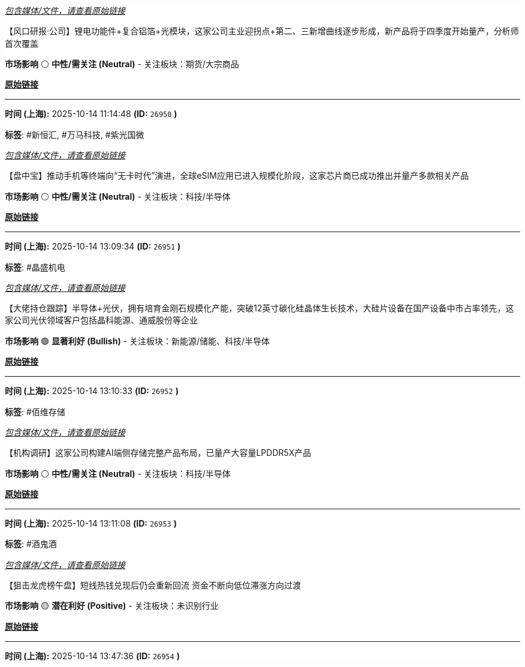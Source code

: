 *[包含媒体/文件，请查看原始链接](https://t.me/s/clsvip)*

【风口研报·公司】锂电功能件+复合铝箔+光模块，这家公司主业迎拐点+第二、三新增曲线逐步形成，新产品将于四季度开始量产，分析师首次覆盖

**市场影响** ⚪ **中性/需关注 (Neutral)** - 关注板块：期货/大宗商品

**[原始链接](https://t.me/clsvip/26948)**

---
**时间 (上海):** 2025-10-14 11:14:48 **(ID:** `26950` **)**

**标签**: #新恒汇, #万马科技, #紫光国微

*[包含媒体/文件，请查看原始链接](https://t.me/s/clsvip)*

【盘中宝】推动手机等终端向“无卡时代”演进，全球eSIM应用已进入规模化阶段，这家芯片商已成功推出并量产多款相关产品

**市场影响** ⚪ **中性/需关注 (Neutral)** - 关注板块：科技/半导体

**[原始链接](https://t.me/clsvip/26950)**

---
**时间 (上海):** 2025-10-14 13:09:34 **(ID:** `26951` **)**

**标签**: #晶盛机电

*[包含媒体/文件，请查看原始链接](https://t.me/s/clsvip)*

【大佬持仓跟踪】半导体+光伏，拥有培育金刚石规模化产能，突破12英寸碳化硅晶体生长技术，大硅片设备在国产设备中市占率领先，这家公司光伏领域客户包括晶科能源、通威股份等企业

**市场影响** 🟢 **显著利好 (Bullish)** - 关注板块：新能源/储能、科技/半导体

**[原始链接](https://t.me/clsvip/26951)**

---
**时间 (上海):** 2025-10-14 13:10:33 **(ID:** `26952` **)**

**标签**: #佰维存储

*[包含媒体/文件，请查看原始链接](https://t.me/s/clsvip)*

【机构调研】这家公司构建AI端侧存储完整产品布局，已量产大容量LPDDR5X产品

**市场影响** ⚪ **中性/需关注 (Neutral)** - 关注板块：科技/半导体

**[原始链接](https://t.me/clsvip/26952)**

---
**时间 (上海):** 2025-10-14 13:11:08 **(ID:** `26953` **)**

**标签**: #酒鬼酒

*[包含媒体/文件，请查看原始链接](https://t.me/s/clsvip)*

【狙击龙虎榜午盘】短线热钱兑现后仍会重新回流 资金不断向低位滞涨方向过渡

**市场影响** 🟡 **潜在利好 (Positive)** - 关注板块：未识别行业

**[原始链接](https://t.me/clsvip/26953)**

---
**时间 (上海):** 2025-10-14 13:47:36 **(ID:** `26954` **)**
